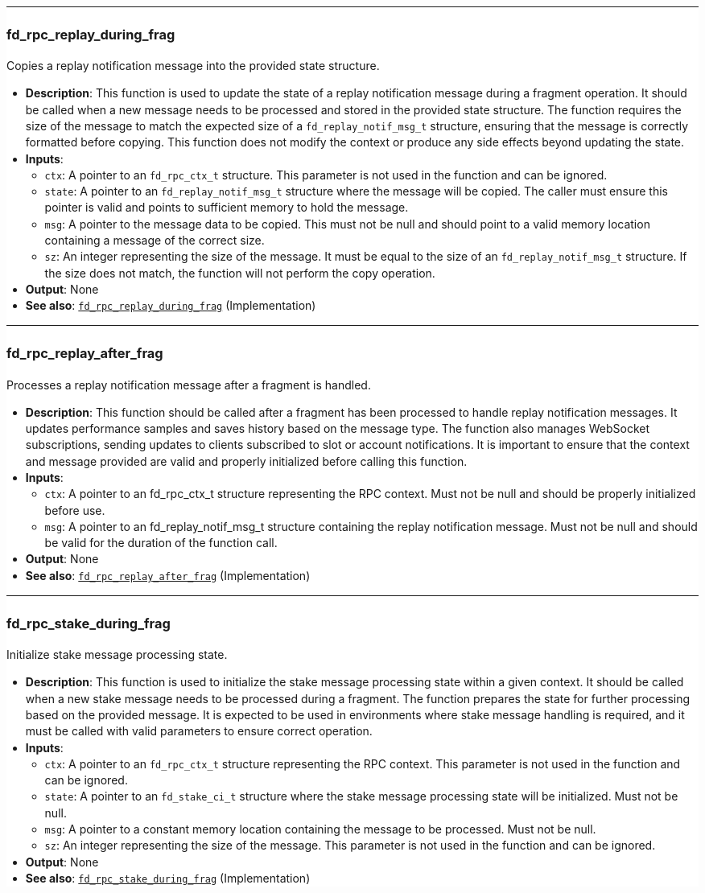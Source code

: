 
---
### fd\_rpc\_replay\_during\_frag
Copies a replay notification message into the provided state structure.
- **Description**: This function is used to update the state of a replay notification message during a fragment operation. It should be called when a new message needs to be processed and stored in the provided state structure. The function requires the size of the message to match the expected size of a `fd_replay_notif_msg_t` structure, ensuring that the message is correctly formatted before copying. This function does not modify the context or produce any side effects beyond updating the state.
- **Inputs**:
    - `ctx`: A pointer to an `fd_rpc_ctx_t` structure. This parameter is not used in the function and can be ignored.
    - `state`: A pointer to an `fd_replay_notif_msg_t` structure where the message will be copied. The caller must ensure this pointer is valid and points to sufficient memory to hold the message.
    - `msg`: A pointer to the message data to be copied. This must not be null and should point to a valid memory location containing a message of the correct size.
    - `sz`: An integer representing the size of the message. It must be equal to the size of an `fd_replay_notif_msg_t` structure. If the size does not match, the function will not perform the copy operation.
- **Output**: None
- **See also**: [`fd_rpc_replay_during_frag`](fd_rpc_service.c.driver.md#fd_rpc_replay_during_frag)  (Implementation)


---
### fd\_rpc\_replay\_after\_frag
Processes a replay notification message after a fragment is handled.
- **Description**: This function should be called after a fragment has been processed to handle replay notification messages. It updates performance samples and saves history based on the message type. The function also manages WebSocket subscriptions, sending updates to clients subscribed to slot or account notifications. It is important to ensure that the context and message provided are valid and properly initialized before calling this function.
- **Inputs**:
    - `ctx`: A pointer to an fd_rpc_ctx_t structure representing the RPC context. Must not be null and should be properly initialized before use.
    - `msg`: A pointer to an fd_replay_notif_msg_t structure containing the replay notification message. Must not be null and should be valid for the duration of the function call.
- **Output**: None
- **See also**: [`fd_rpc_replay_after_frag`](fd_rpc_service.c.driver.md#fd_rpc_replay_after_frag)  (Implementation)


---
### fd\_rpc\_stake\_during\_frag
Initialize stake message processing state.
- **Description**: This function is used to initialize the stake message processing state within a given context. It should be called when a new stake message needs to be processed during a fragment. The function prepares the state for further processing based on the provided message. It is expected to be used in environments where stake message handling is required, and it must be called with valid parameters to ensure correct operation.
- **Inputs**:
    - `ctx`: A pointer to an `fd_rpc_ctx_t` structure representing the RPC context. This parameter is not used in the function and can be ignored.
    - `state`: A pointer to an `fd_stake_ci_t` structure where the stake message processing state will be initialized. Must not be null.
    - `msg`: A pointer to a constant memory location containing the message to be processed. Must not be null.
    - `sz`: An integer representing the size of the message. This parameter is not used in the function and can be ignored.
- **Output**: None
- **See also**: [`fd_rpc_stake_during_frag`](fd_rpc_service.c.driver.md#fd_rpc_stake_during_frag)  (Implementation)
